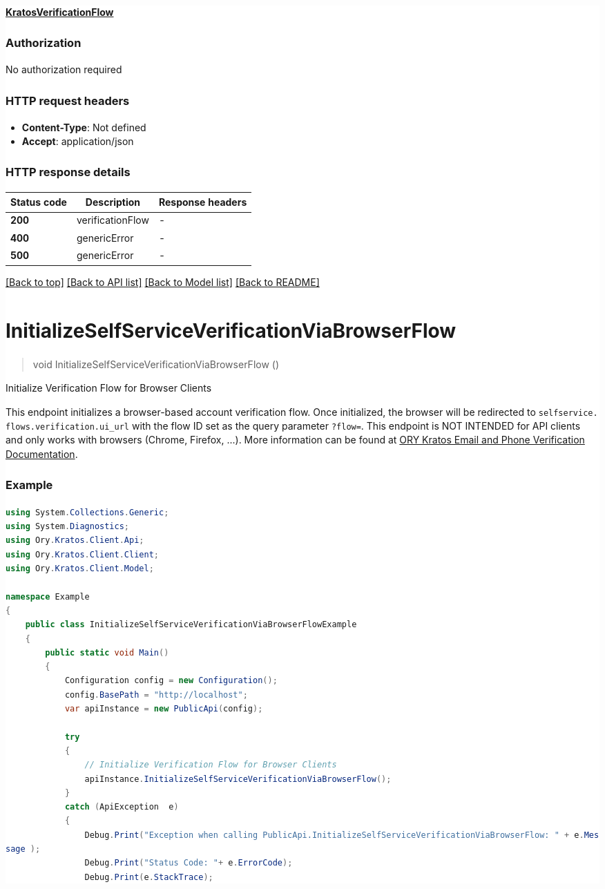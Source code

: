 [**KratosVerificationFlow**](KratosVerificationFlow.md)

### Authorization

No authorization required

### HTTP request headers

 - **Content-Type**: Not defined
 - **Accept**: application/json

### HTTP response details
| Status code | Description | Response headers |
|-------------|-------------|------------------|
| **200** | verificationFlow |  -  |
| **400** | genericError |  -  |
| **500** | genericError |  -  |

[[Back to top]](#) [[Back to API list]](../README.md#documentation-for-api-endpoints) [[Back to Model list]](../README.md#documentation-for-models) [[Back to README]](../README.md)

<a name="initializeselfserviceverificationviabrowserflow"></a>
# **InitializeSelfServiceVerificationViaBrowserFlow**
> void InitializeSelfServiceVerificationViaBrowserFlow ()

Initialize Verification Flow for Browser Clients

This endpoint initializes a browser-based account verification flow. Once initialized, the browser will be redirected to `selfservice.flows.verification.ui_url` with the flow ID set as the query parameter `?flow=`.  This endpoint is NOT INTENDED for API clients and only works with browsers (Chrome, Firefox, ...).  More information can be found at [ORY Kratos Email and Phone Verification Documentation](https://www.ory.sh/docs/kratos/selfservice/flows/verify-email-account-activation).

### Example
```csharp
using System.Collections.Generic;
using System.Diagnostics;
using Ory.Kratos.Client.Api;
using Ory.Kratos.Client.Client;
using Ory.Kratos.Client.Model;

namespace Example
{
    public class InitializeSelfServiceVerificationViaBrowserFlowExample
    {
        public static void Main()
        {
            Configuration config = new Configuration();
            config.BasePath = "http://localhost";
            var apiInstance = new PublicApi(config);

            try
            {
                // Initialize Verification Flow for Browser Clients
                apiInstance.InitializeSelfServiceVerificationViaBrowserFlow();
            }
            catch (ApiException  e)
            {
                Debug.Print("Exception when calling PublicApi.InitializeSelfServiceVerificationViaBrowserFlow: " + e.Message );
                Debug.Print("Status Code: "+ e.ErrorCode);
                Debug.Print(e.StackTrace);
```